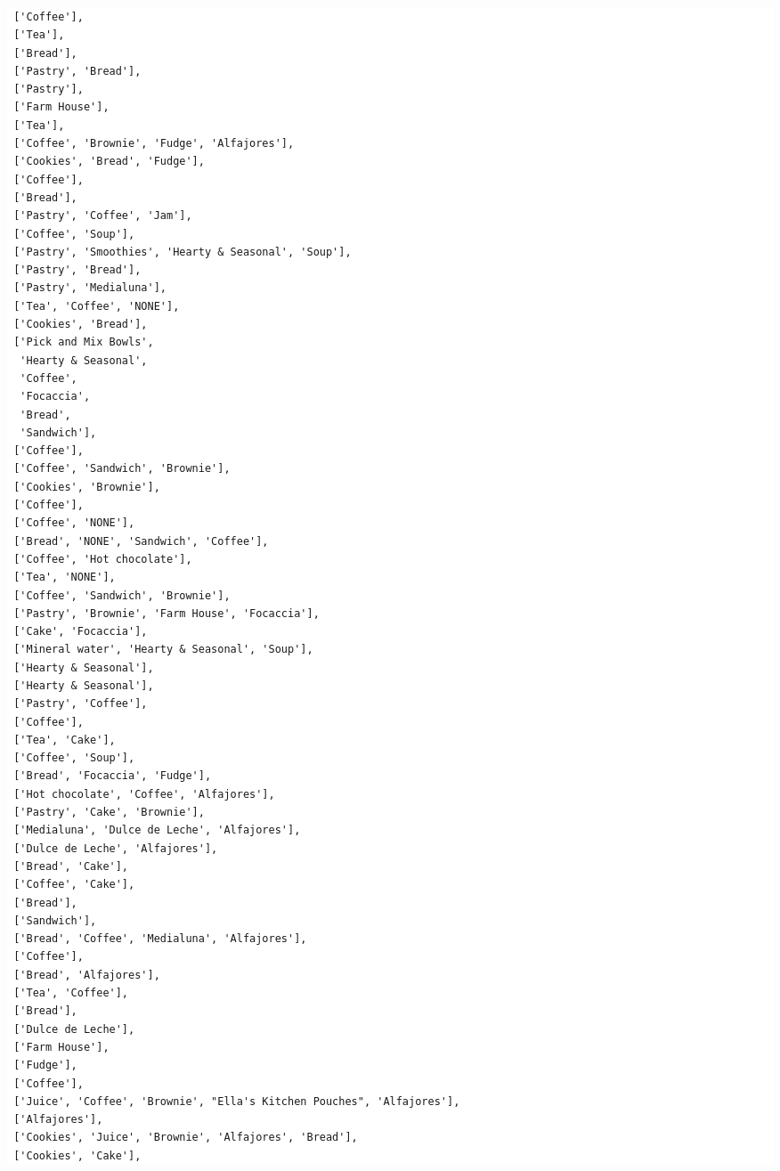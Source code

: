      ['Coffee'],
     ['Tea'],
     ['Bread'],
     ['Pastry', 'Bread'],
     ['Pastry'],
     ['Farm House'],
     ['Tea'],
     ['Coffee', 'Brownie', 'Fudge', 'Alfajores'],
     ['Cookies', 'Bread', 'Fudge'],
     ['Coffee'],
     ['Bread'],
     ['Pastry', 'Coffee', 'Jam'],
     ['Coffee', 'Soup'],
     ['Pastry', 'Smoothies', 'Hearty & Seasonal', 'Soup'],
     ['Pastry', 'Bread'],
     ['Pastry', 'Medialuna'],
     ['Tea', 'Coffee', 'NONE'],
     ['Cookies', 'Bread'],
     ['Pick and Mix Bowls',
      'Hearty & Seasonal',
      'Coffee',
      'Focaccia',
      'Bread',
      'Sandwich'],
     ['Coffee'],
     ['Coffee', 'Sandwich', 'Brownie'],
     ['Cookies', 'Brownie'],
     ['Coffee'],
     ['Coffee', 'NONE'],
     ['Bread', 'NONE', 'Sandwich', 'Coffee'],
     ['Coffee', 'Hot chocolate'],
     ['Tea', 'NONE'],
     ['Coffee', 'Sandwich', 'Brownie'],
     ['Pastry', 'Brownie', 'Farm House', 'Focaccia'],
     ['Cake', 'Focaccia'],
     ['Mineral water', 'Hearty & Seasonal', 'Soup'],
     ['Hearty & Seasonal'],
     ['Hearty & Seasonal'],
     ['Pastry', 'Coffee'],
     ['Coffee'],
     ['Tea', 'Cake'],
     ['Coffee', 'Soup'],
     ['Bread', 'Focaccia', 'Fudge'],
     ['Hot chocolate', 'Coffee', 'Alfajores'],
     ['Pastry', 'Cake', 'Brownie'],
     ['Medialuna', 'Dulce de Leche', 'Alfajores'],
     ['Dulce de Leche', 'Alfajores'],
     ['Bread', 'Cake'],
     ['Coffee', 'Cake'],
     ['Bread'],
     ['Sandwich'],
     ['Bread', 'Coffee', 'Medialuna', 'Alfajores'],
     ['Coffee'],
     ['Bread', 'Alfajores'],
     ['Tea', 'Coffee'],
     ['Bread'],
     ['Dulce de Leche'],
     ['Farm House'],
     ['Fudge'],
     ['Coffee'],
     ['Juice', 'Coffee', 'Brownie', "Ella's Kitchen Pouches", 'Alfajores'],
     ['Alfajores'],
     ['Cookies', 'Juice', 'Brownie', 'Alfajores', 'Bread'],
     ['Cookies', 'Cake'],